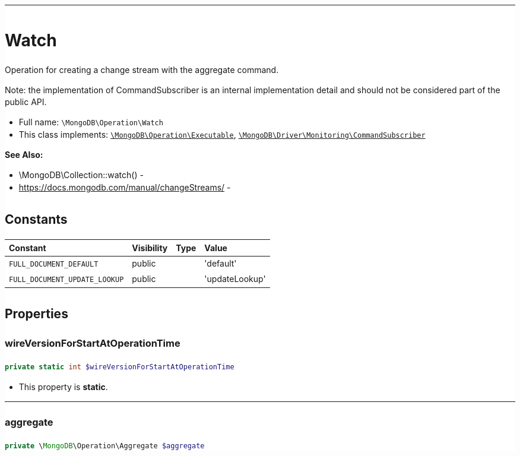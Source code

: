 ***

# Watch

Operation for creating a change stream with the aggregate command.

Note: the implementation of CommandSubscriber is an internal implementation
detail and should not be considered part of the public API.

* Full name: `\MongoDB\Operation\Watch`
* This class implements:
[`\MongoDB\Operation\Executable`](./Executable.md), [`\MongoDB\Driver\Monitoring\CommandSubscriber`](../Driver/Monitoring/CommandSubscriber.md)

**See Also:**

* \MongoDB\Collection::watch() - 
* https://docs.mongodb.com/manual/changeStreams/ - 


## Constants

| Constant | Visibility | Type | Value |
|:---------|:-----------|:-----|:------|
|`FULL_DOCUMENT_DEFAULT`|public| |&#039;default&#039;|
|`FULL_DOCUMENT_UPDATE_LOOKUP`|public| |&#039;updateLookup&#039;|

## Properties


### wireVersionForStartAtOperationTime



```php
private static int $wireVersionForStartAtOperationTime
```



* This property is **static**.


***

### aggregate



```php
private \MongoDB\Operation\Aggregate $aggregate
```





